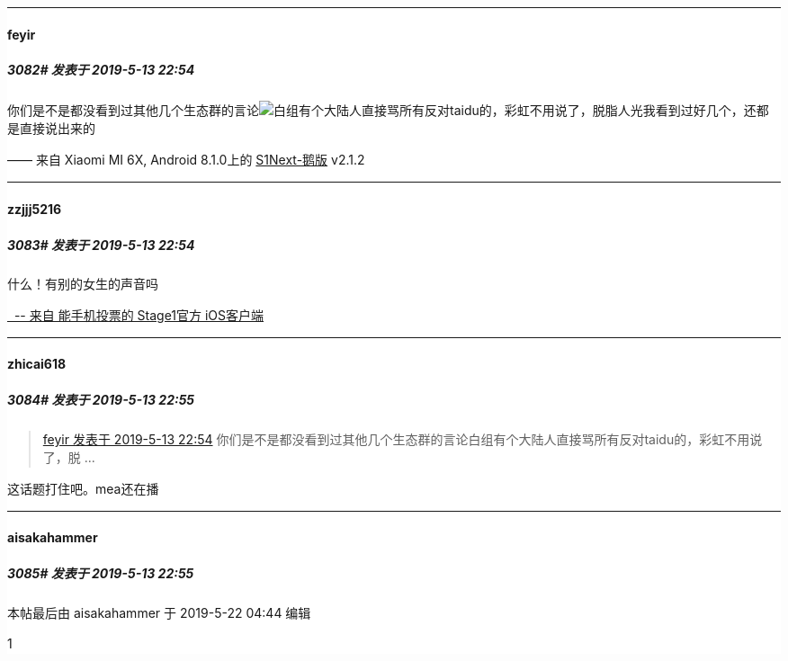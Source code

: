 

-----

####  feyir  
##### 3082#       发表于 2019-5-13 22:54




你们是不是都没看到过其他几个生态群的言论<img src="https://static.saraba1st.com/image/smiley/face2017/018.png" referrerpolicy="no-referrer">白组有个大陆人直接骂所有反对taidu的，彩虹不用说了，脱脂人光我看到过好几个，还都是直接说出来的

—— 来自 Xiaomi MI 6X, Android 8.1.0上的 [S1Next-鹅版](https://github.com/ykrank/S1-Next/releases) v2.1.2







-----

####  zzjjj5216  
##### 3083#       发表于 2019-5-13 22:54




什么！有别的女生的声音吗

[  -- 来自 能手机投票的 Stage1官方 iOS客户端](https://itunes.apple.com/fi/app/saraba1st/id1221237470?mt=8)







-----

####  zhicai618  
##### 3084#       发表于 2019-5-13 22:55



<blockquote><a href="httphttps://bbs.saraba1st.com/2b/forum.php?mod=redirect&amp;goto=findpost&amp;pid=43681463&amp;ptid=1829754" target="_blank">feyir 发表于 2019-5-13 22:54</a>
你们是不是都没看到过其他几个生态群的言论白组有个大陆人直接骂所有反对taidu的，彩虹不用说了，脱 ...</blockquote>
这话题打住吧。mea还在播







-----

####  aisakahammer  
##### 3085#       发表于 2019-5-13 22:55



 本帖最后由 aisakahammer 于 2019-5-22 04:44 编辑 

1
